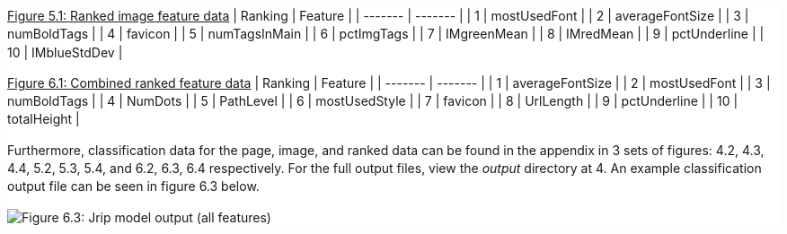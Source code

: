 
<ins>Figure 5.1: Ranked image feature data</ins>
| Ranking | Feature |
| ------- | ------- |
| 1       |  mostUsedFont |
| 2       |  averageFontSize |
| 3       |  numBoldTags |
| 4       |  favicon |
| 5       |  numTagsInMain |
| 6       |  pctImgTags |
| 7       |  IMgreenMean |
| 8       |  IMredMean |
| 9       |  pctUnderline |
| 10      |  IMblueStdDev |


<ins>Figure 6.1: Combined ranked feature data</ins>
| Ranking | Feature |
| ------- | ------- |
| 1       |  averageFontSize |
| 2       |  mostUsedFont |
| 3       |  numBoldTags |
| 4       |  NumDots |
| 5       |  PathLevel |
| 6       |  mostUsedStyle |
| 7       |  favicon |
| 8       |  UrlLength |
| 9       |  pctUnderline |
| 10      |  totalHeight |

Furthermore, classification data for the page, image, and ranked data can be found in the
appendix in 3 sets of figures: 4.2, 4.3, 4.4, 5.2, 5.3, 5.4, and 6.2, 6.3, 6.4 respectively. For the full
output files, view the _output_ directory at 4. An example classification output file can be seen in
figure 6.3 below.

![Figure 6.3: Jrip model output (all features)](output/JripCombined)
